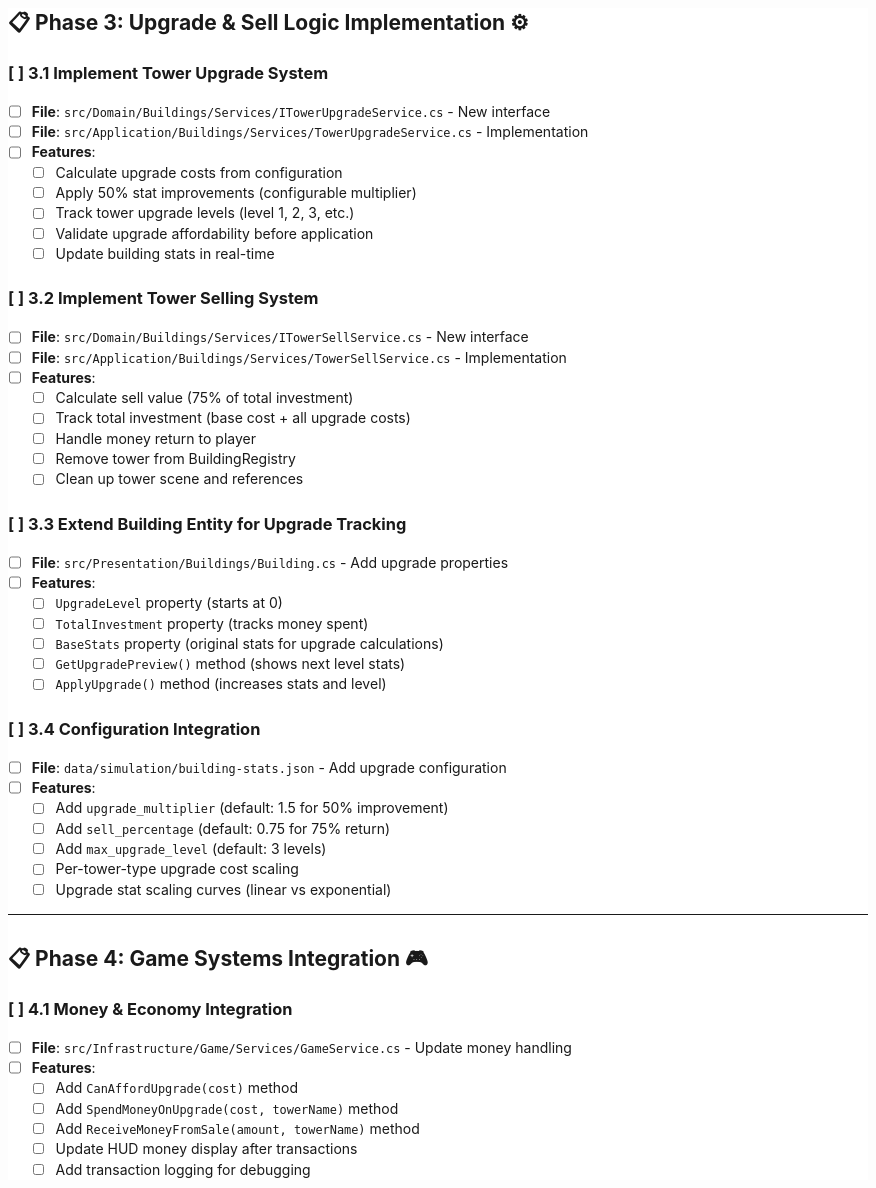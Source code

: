 
## 📋 **Phase 3: Upgrade & Sell Logic Implementation** ⚙️

### **[ ] 3.1 Implement Tower Upgrade System**
- [ ] **File**: `src/Domain/Buildings/Services/ITowerUpgradeService.cs` - New interface
- [ ] **File**: `src/Application/Buildings/Services/TowerUpgradeService.cs` - Implementation
- [ ] **Features**:
  - [ ] Calculate upgrade costs from configuration
  - [ ] Apply 50% stat improvements (configurable multiplier)
  - [ ] Track tower upgrade levels (level 1, 2, 3, etc.)
  - [ ] Validate upgrade affordability before application
  - [ ] Update building stats in real-time

### **[ ] 3.2 Implement Tower Selling System**
- [ ] **File**: `src/Domain/Buildings/Services/ITowerSellService.cs` - New interface
- [ ] **File**: `src/Application/Buildings/Services/TowerSellService.cs` - Implementation
- [ ] **Features**:
  - [ ] Calculate sell value (75% of total investment)
  - [ ] Track total investment (base cost + all upgrade costs)
  - [ ] Handle money return to player
  - [ ] Remove tower from BuildingRegistry
  - [ ] Clean up tower scene and references

### **[ ] 3.3 Extend Building Entity for Upgrade Tracking**
- [ ] **File**: `src/Presentation/Buildings/Building.cs` - Add upgrade properties
- [ ] **Features**:
  - [ ] `UpgradeLevel` property (starts at 0)
  - [ ] `TotalInvestment` property (tracks money spent)
  - [ ] `BaseStats` property (original stats for upgrade calculations)
  - [ ] `GetUpgradePreview()` method (shows next level stats)
  - [ ] `ApplyUpgrade()` method (increases stats and level)

### **[ ] 3.4 Configuration Integration**
- [ ] **File**: `data/simulation/building-stats.json` - Add upgrade configuration
- [ ] **Features**:
  - [ ] Add `upgrade_multiplier` (default: 1.5 for 50% improvement)
  - [ ] Add `sell_percentage` (default: 0.75 for 75% return)
  - [ ] Add `max_upgrade_level` (default: 3 levels)
  - [ ] Per-tower-type upgrade cost scaling
  - [ ] Upgrade stat scaling curves (linear vs exponential)

---

## 📋 **Phase 4: Game Systems Integration** 🎮

### **[ ] 4.1 Money & Economy Integration**
- [ ] **File**: `src/Infrastructure/Game/Services/GameService.cs` - Update money handling
- [ ] **Features**:
  - [ ] Add `CanAffordUpgrade(cost)` method
  - [ ] Add `SpendMoneyOnUpgrade(cost, towerName)` method
  - [ ] Add `ReceiveMoneyFromSale(amount, towerName)` method
  - [ ] Update HUD money display after transactions
  - [ ] Add transaction logging for debugging
